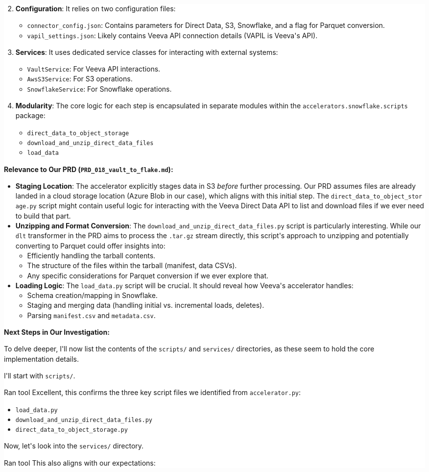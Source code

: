 2.  **Configuration**: It relies on two configuration files:
    *   `connector_config.json`: Contains parameters for Direct Data, S3, Snowflake, and a flag for Parquet conversion.
    *   `vapil_settings.json`: Likely contains Veeva API connection details (VAPIL is Veeva's API).

3.  **Services**: It uses dedicated service classes for interacting with external systems:
    *   `VaultService`: For Veeva API interactions.
    *   `AwsS3Service`: For S3 operations.
    *   `SnowflakeService`: For Snowflake operations.

4.  **Modularity**: The core logic for each step is encapsulated in separate modules within the `accelerators.snowflake.scripts` package:
    *   `direct_data_to_object_storage`
    *   `download_and_unzip_direct_data_files`
    *   `load_data`

**Relevance to Our PRD (`PRD_018_vault_to_flake.md`):**

*   **Staging Location**: The accelerator explicitly stages data in S3 *before* further processing. Our PRD assumes files are already landed in a cloud storage location (Azure Blob in our case), which aligns with this initial step. The `direct_data_to_object_storage.py` script might contain useful logic for interacting with the Veeva Direct Data API to list and download files if we ever need to build that part.
*   **Unzipping and Format Conversion**: The `download_and_unzip_direct_data_files.py` script is particularly interesting. While our `dlt` transformer in the PRD aims to process the `.tar.gz` stream directly, this script's approach to unzipping and potentially converting to Parquet could offer insights into:
    *   Efficiently handling the tarball contents.
    *   The structure of the files within the tarball (manifest, data CSVs).
    *   Any specific considerations for Parquet conversion if we ever explore that.
*   **Loading Logic**: The `load_data.py` script will be crucial. It should reveal how Veeva's accelerator handles:
    *   Schema creation/mapping in Snowflake.
    *   Staging and merging data (handling initial vs. incremental loads, deletes).
    *   Parsing `manifest.csv` and `metadata.csv`.

**Next Steps in Our Investigation:**

To delve deeper, I'll now list the contents of the `scripts/` and `services/` directories, as these seem to hold the core implementation details.

I'll start with `scripts/`.



Ran tool
Excellent, this confirms the three key script files we identified from `accelerator.py`:

*   `load_data.py`
*   `download_and_unzip_direct_data_files.py`
*   `direct_data_to_object_storage.py`

Now, let's look into the `services/` directory.



Ran tool
This also aligns with our expectations:
